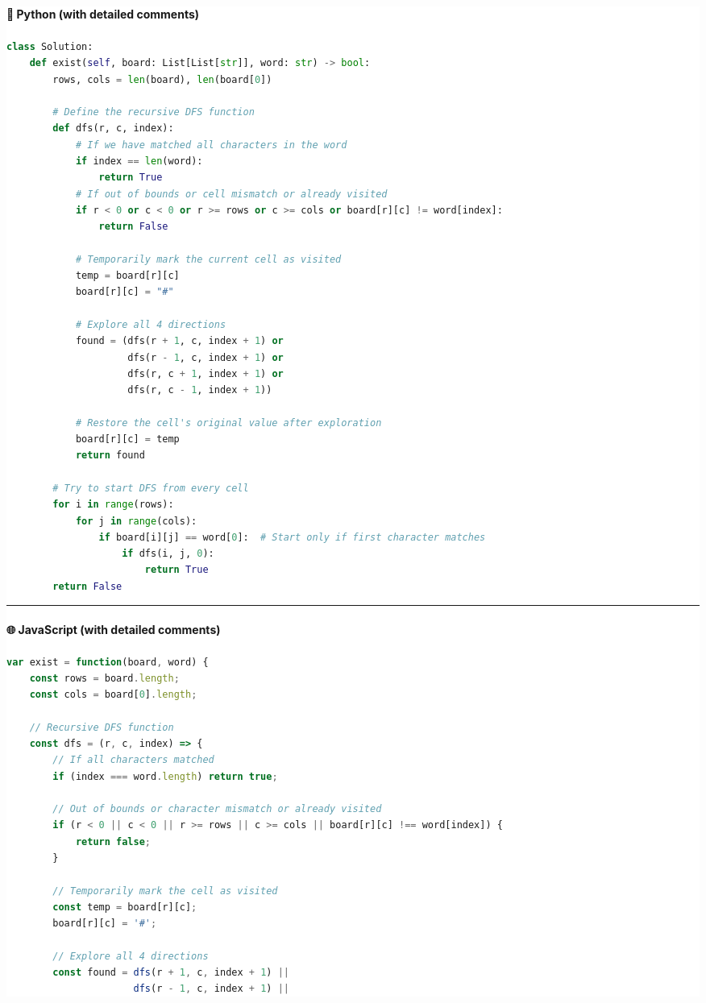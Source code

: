 #### 🐍 Python (with detailed comments)

```python
class Solution:
    def exist(self, board: List[List[str]], word: str) -> bool:
        rows, cols = len(board), len(board[0])

        # Define the recursive DFS function
        def dfs(r, c, index):
            # If we have matched all characters in the word
            if index == len(word):
                return True
            # If out of bounds or cell mismatch or already visited
            if r < 0 or c < 0 or r >= rows or c >= cols or board[r][c] != word[index]:
                return False

            # Temporarily mark the current cell as visited
            temp = board[r][c]
            board[r][c] = "#"

            # Explore all 4 directions
            found = (dfs(r + 1, c, index + 1) or
                     dfs(r - 1, c, index + 1) or
                     dfs(r, c + 1, index + 1) or
                     dfs(r, c - 1, index + 1))

            # Restore the cell's original value after exploration
            board[r][c] = temp
            return found

        # Try to start DFS from every cell
        for i in range(rows):
            for j in range(cols):
                if board[i][j] == word[0]:  # Start only if first character matches
                    if dfs(i, j, 0):
                        return True
        return False
```

---

#### 🌐 JavaScript (with detailed comments)

```javascript
var exist = function(board, word) {
    const rows = board.length;
    const cols = board[0].length;

    // Recursive DFS function
    const dfs = (r, c, index) => {
        // If all characters matched
        if (index === word.length) return true;

        // Out of bounds or character mismatch or already visited
        if (r < 0 || c < 0 || r >= rows || c >= cols || board[r][c] !== word[index]) {
            return false;
        }

        // Temporarily mark the cell as visited
        const temp = board[r][c];
        board[r][c] = '#';

        // Explore all 4 directions
        const found = dfs(r + 1, c, index + 1) ||
                      dfs(r - 1, c, index + 1) ||
```